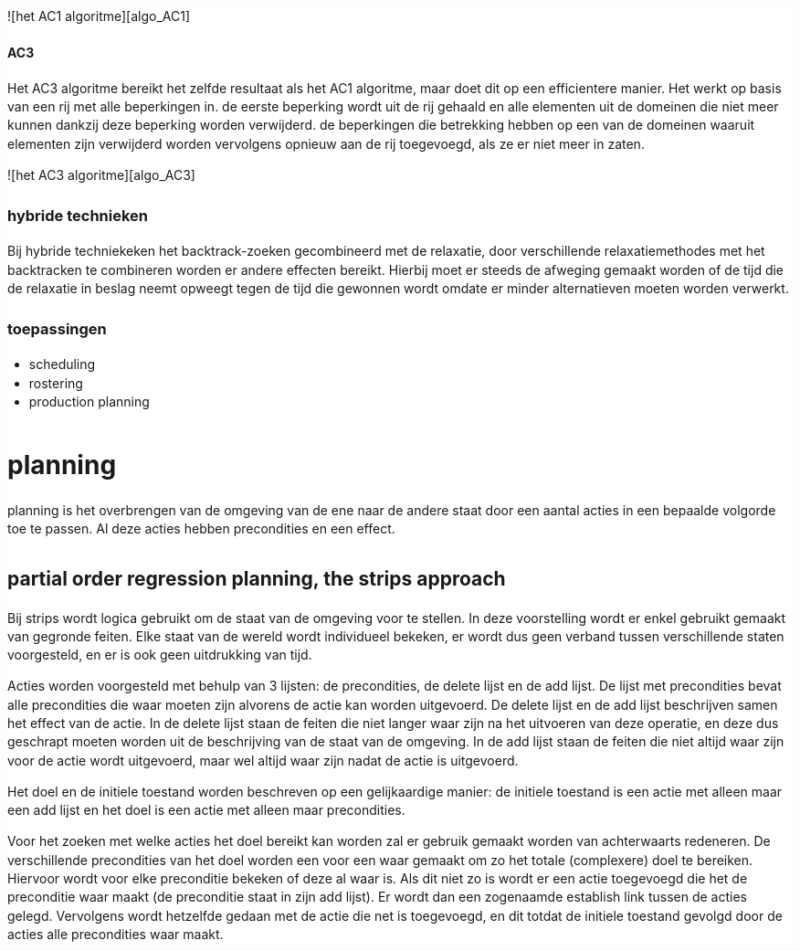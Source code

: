 ![het AC1 algoritme][algo_AC1]

#### AC3

Het AC3 algoritme bereikt het zelfde resultaat als het AC1 algoritme, maar doet dit op een efficientere manier. Het werkt op basis van een rij met alle beperkingen in. de eerste beperking wordt uit de rij gehaald en alle elementen uit de domeinen die niet meer kunnen dankzij deze beperking worden verwijderd. de beperkingen die betrekking hebben op een van de domeinen waaruit elementen zijn verwijderd worden vervolgens opnieuw aan de rij toegevoegd, als ze er niet meer in zaten.

![het AC3 algoritme][algo_AC3]


### hybride technieken

Bij hybride techniekeken het backtrack-zoeken gecombineerd met de relaxatie, door verschillende relaxatiemethodes met het backtracken te combineren worden er andere effecten bereikt. Hierbij moet er steeds de afweging gemaakt worden of de tijd die de relaxatie in beslag neemt opweegt tegen de tijd die gewonnen wordt omdate er minder alternatieven moeten worden verwerkt.
### toepassingen

- scheduling
- rostering
- production planning

# planning

planning is het overbrengen van de omgeving van de ene naar de andere staat door een aantal acties in een bepaalde volgorde toe te passen. Al deze acties hebben precondities en een effect. 

## partial order regression planning, the strips approach

Bij strips wordt logica gebruikt om de staat van de omgeving voor te stellen. In deze voorstelling wordt er enkel gebruikt gemaakt van gegronde feiten. Elke staat van de wereld wordt individueel bekeken, er wordt dus geen verband tussen verschillende staten voorgesteld, en er is ook geen uitdrukking van tijd. 

Acties worden voorgesteld met behulp van 3 lijsten: de precondities, de delete lijst en de add lijst. De lijst met precondities bevat alle precondities die waar moeten zijn alvorens de actie kan worden uitgevoerd. De delete lijst en de add lijst beschrijven samen het effect van de actie. In de delete lijst staan de feiten die niet langer waar zijn na het uitvoeren van deze operatie, en deze dus geschrapt moeten worden uit de beschrijving van de staat van de omgeving. In de add lijst staan de feiten die niet altijd waar zijn voor de actie wordt uitgevoerd, maar wel altijd waar zijn nadat de actie is uitgevoerd. 

Het doel en de initiele toestand worden beschreven op een gelijkaardige manier: de initiele toestand is een actie met alleen maar een add lijst en het doel is een actie met alleen maar precondities.

Voor het zoeken met welke acties het doel bereikt kan worden zal er gebruik gemaakt worden van achterwaarts redeneren. De verschillende precondities van het doel worden een voor een waar gemaakt om zo het totale (complexere) doel te bereiken. Hiervoor wordt voor elke preconditie bekeken of deze al waar is. Als dit niet zo is wordt er een actie toegevoegd die het de preconditie waar maakt (de preconditie staat in zijn add lijst). Er wordt dan een zogenaamde establish link tussen de acties gelegd. Vervolgens wordt hetzelfde gedaan met de actie die net is toegevoegd, en dit totdat de initiele toestand gevolgd door de acties alle precondities waar maakt.
